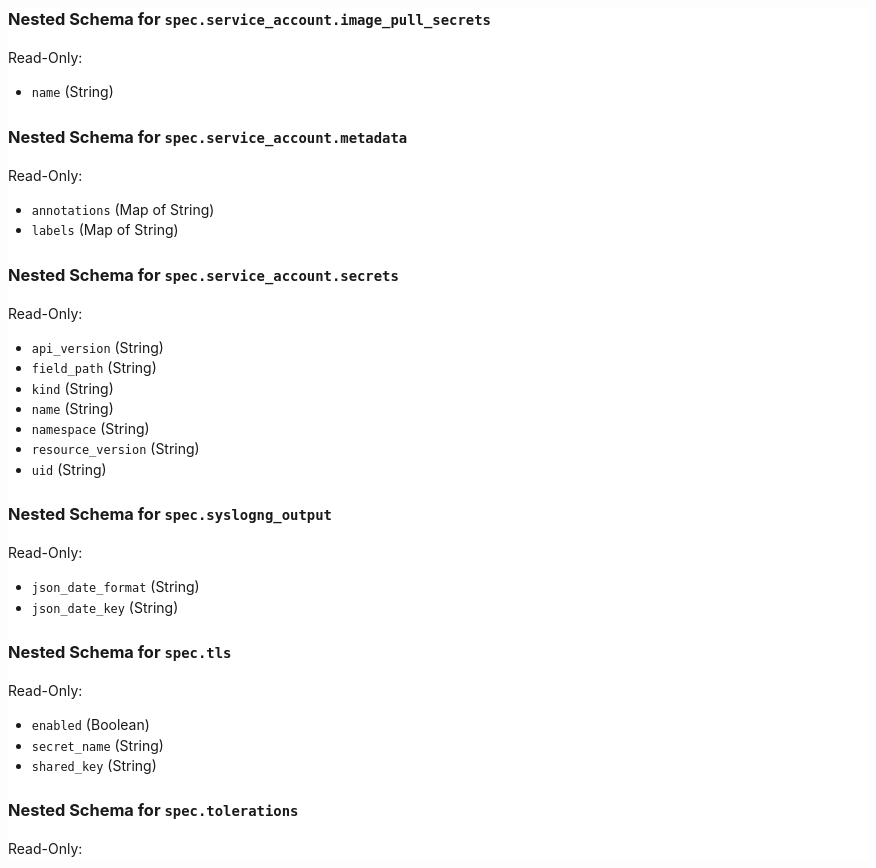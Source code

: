 <a id="nestedatt--spec--service_account--image_pull_secrets"></a>
### Nested Schema for `spec.service_account.image_pull_secrets`

Read-Only:

- `name` (String)


<a id="nestedatt--spec--service_account--metadata"></a>
### Nested Schema for `spec.service_account.metadata`

Read-Only:

- `annotations` (Map of String)
- `labels` (Map of String)


<a id="nestedatt--spec--service_account--secrets"></a>
### Nested Schema for `spec.service_account.secrets`

Read-Only:

- `api_version` (String)
- `field_path` (String)
- `kind` (String)
- `name` (String)
- `namespace` (String)
- `resource_version` (String)
- `uid` (String)



<a id="nestedatt--spec--syslogng_output"></a>
### Nested Schema for `spec.syslogng_output`

Read-Only:

- `json_date_format` (String)
- `json_date_key` (String)


<a id="nestedatt--spec--tls"></a>
### Nested Schema for `spec.tls`

Read-Only:

- `enabled` (Boolean)
- `secret_name` (String)
- `shared_key` (String)


<a id="nestedatt--spec--tolerations"></a>
### Nested Schema for `spec.tolerations`

Read-Only:
